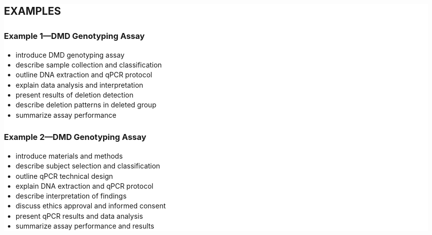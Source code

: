 ## EXAMPLES

### Example 1—DMD Genotyping Assay

- introduce DMD genotyping assay
- describe sample collection and classification
- outline DNA extraction and qPCR protocol
- explain data analysis and interpretation
- present results of deletion detection
- describe deletion patterns in deleted group
- summarize assay performance

### Example 2—DMD Genotyping Assay

- introduce materials and methods
- describe subject selection and classification
- outline qPCR technical design
- explain DNA extraction and qPCR protocol
- describe interpretation of findings
- discuss ethics approval and informed consent
- present qPCR results and data analysis
- summarize assay performance and results

